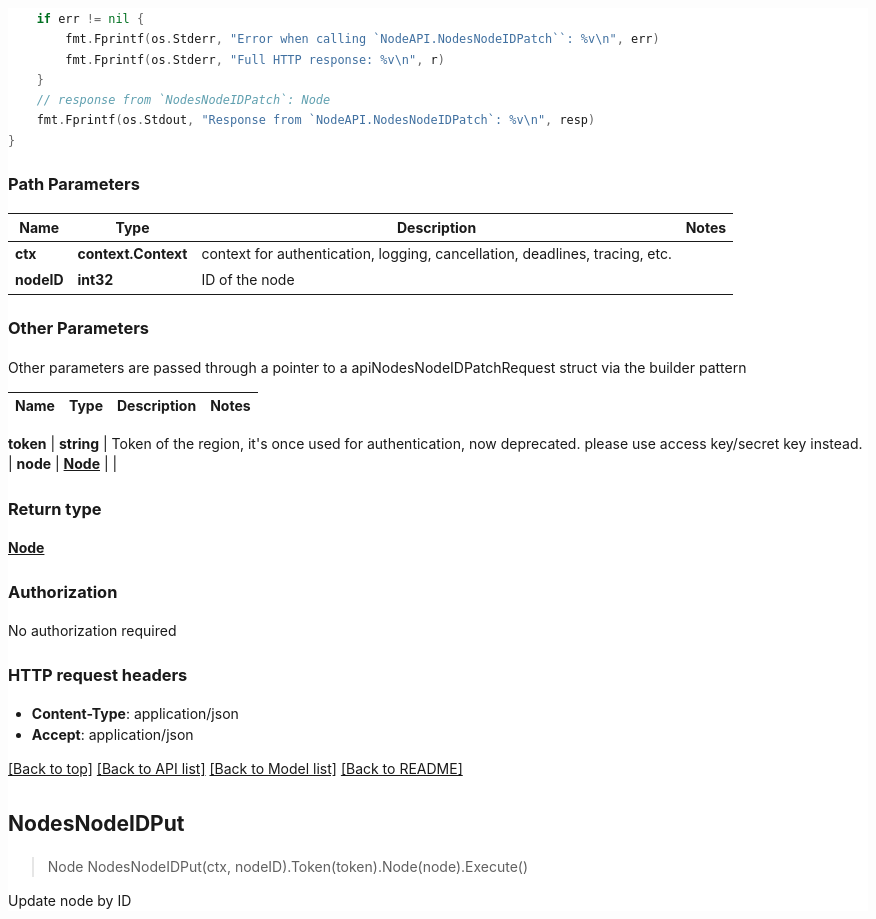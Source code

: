 ```go
	if err != nil {
		fmt.Fprintf(os.Stderr, "Error when calling `NodeAPI.NodesNodeIDPatch``: %v\n", err)
		fmt.Fprintf(os.Stderr, "Full HTTP response: %v\n", r)
	}
	// response from `NodesNodeIDPatch`: Node
	fmt.Fprintf(os.Stdout, "Response from `NodeAPI.NodesNodeIDPatch`: %v\n", resp)
}
```

### Path Parameters


Name | Type | Description  | Notes
------------- | ------------- | ------------- | -------------
**ctx** | **context.Context** | context for authentication, logging, cancellation, deadlines, tracing, etc.
**nodeID** | **int32** | ID of the node | 

### Other Parameters

Other parameters are passed through a pointer to a apiNodesNodeIDPatchRequest struct via the builder pattern


Name | Type | Description  | Notes
------------- | ------------- | ------------- | -------------

 **token** | **string** | Token of the region, it&#39;s once used for authentication, now deprecated. please use access key/secret key instead. | 
 **node** | [**Node**](Node.md) |  | 

### Return type

[**Node**](Node.md)

### Authorization

No authorization required

### HTTP request headers

- **Content-Type**: application/json
- **Accept**: application/json

[[Back to top]](#) [[Back to API list]](../README.md#documentation-for-api-endpoints)
[[Back to Model list]](../README.md#documentation-for-models)
[[Back to README]](../README.md)


## NodesNodeIDPut

> Node NodesNodeIDPut(ctx, nodeID).Token(token).Node(node).Execute()

Update node by ID
